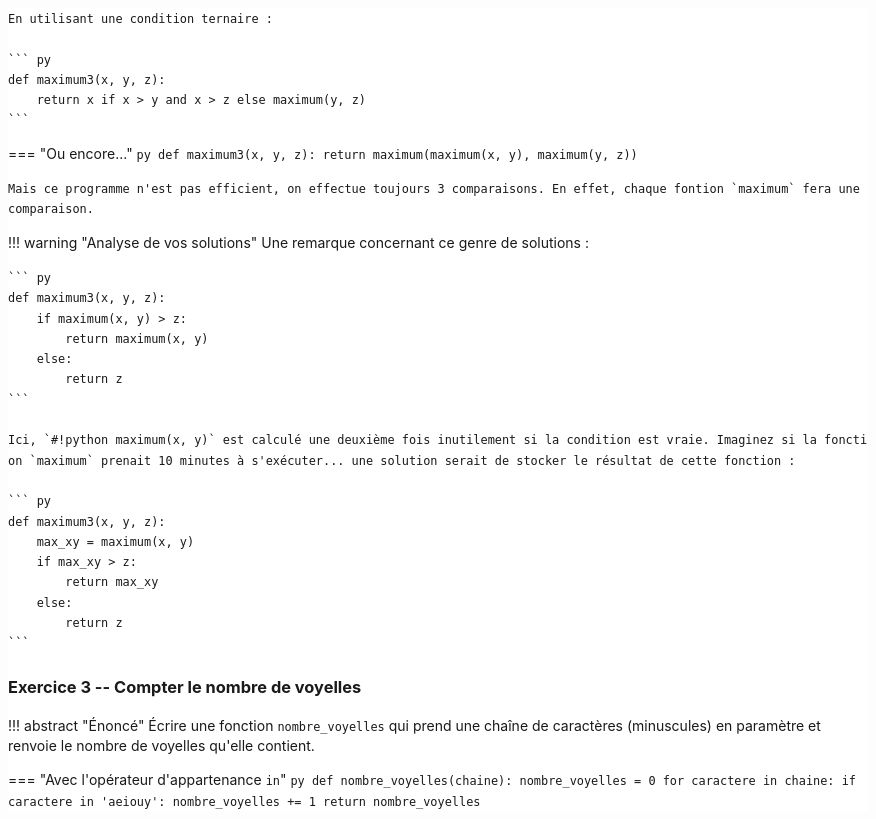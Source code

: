     En utilisant une condition ternaire :

    ``` py
    def maximum3(x, y, z):
        return x if x > y and x > z else maximum(y, z)
    ```

=== "Ou encore..."
    ``` py
    def maximum3(x, y, z):
        return maximum(maximum(x, y), maximum(y, z))
    ```

    Mais ce programme n'est pas efficient, on effectue toujours 3 comparaisons. En effet, chaque fontion `maximum` fera une comparaison.

!!! warning "Analyse de vos solutions"
    Une remarque concernant ce genre de solutions :

    ``` py
    def maximum3(x, y, z):
        if maximum(x, y) > z:
            return maximum(x, y)
        else:
            return z
    ```

    Ici, `#!python maximum(x, y)` est calculé une deuxième fois inutilement si la condition est vraie. Imaginez si la fonction `maximum` prenait 10 minutes à s'exécuter... une solution serait de stocker le résultat de cette fonction :

    ``` py
    def maximum3(x, y, z):
        max_xy = maximum(x, y)
        if max_xy > z:
            return max_xy
        else:
            return z
    ```

 
### Exercice 3 -- Compter le nombre de voyelles

!!! abstract "Énoncé"
    Écrire une fonction `nombre_voyelles` qui prend une chaîne de caractères (minuscules) en paramètre et renvoie le nombre de voyelles qu'elle contient.

=== "Avec l'opérateur d'appartenance `in`"
    ``` py
    def nombre_voyelles(chaine):
        nombre_voyelles = 0
        for caractere in chaine:
            if caractere in 'aeiouy':
                nombre_voyelles += 1
        return nombre_voyelles
    ```
